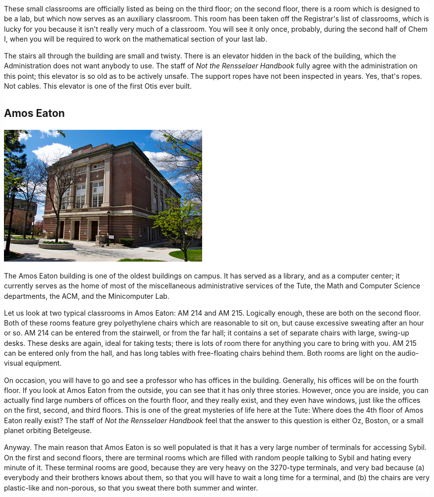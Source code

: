 These small classrooms are officially listed as being on the third floor; on the second floor, there is a room which is designed to be a lab, but which now serves as an auxiliary classroom. This room has been taken off the Registrar's list of classrooms, which is lucky for you because it isn't really very much of a classroom. You will see it only once, probably, during the second half of Chem I, when you will be required to work on the mathematical section of your last lab.

The stairs all through the building are small and twisty. There is an elevator hidden in the back of the building, which the Administration does not want anybody to use. The staff of _Not the Rensselaer Handbook_ fully agree with the administration on this point; this elevator is so old as to be actively unsafe. The support ropes have not been inspected in years. Yes, that's ropes. Not cables. This elevator is one of the first Otis ever built.

## Amos Eaton

![Amos Eaton](images/08-amos_eaton.jpg)

The Amos Eaton building is one of the oldest buildings on campus. It has served as a library, and as a computer center; it currently serves as the home of most of the miscellaneous administrative services of the Tute, the Math and Computer Science departments, the ACM, and the Minicomputer Lab.

Let us look at two typical classrooms in Amos Eaton: AM 214 and AM 215. Logically enough, these are both on the second floor. Both of these rooms feature grey polyethylene chairs which are reasonable to sit on, but cause excessive sweating after an hour or so. AM 214 can be entered from the stairwell, or from the far hall; it contains a set of separate chairs with large, swing-up desks. These desks are again, ideal for taking tests; there is lots of room there for anything you care to bring with you. AM 215 can be entered only from the hall, and has long tables with free-floating chairs behind them. Both rooms are light on the audio-visual equipment.

On occasion, you will have to go and see a professor who has offices in the building. Generally, his offices will be on the fourth floor. If you look at Amos Eaton from the outside, you can see that it has only three stories. However, once you are inside, you can actually find large numbers of offices on the fourth floor, and they really exist, and they even have windows, just like the offices on the first, second, and third floors. This is one of the great mysteries of life here at the Tute: Where does the 4th floor of Amos Eaton really exist? The staff of _Not the Rensselaer Handbook_ feel that the answer to this question is either Oz, Boston, or a small planet orbiting Betelgeuse.

Anyway. The main reason that Amos Eaton is so well populated is that it has a very large number of terminals for accessing Sybil. On the first and second floors, there are terminal rooms which are filled with random people talking to Sybil and hating every minute of it. These terminal rooms are good, because they are very heavy on the 3270-type terminals, and very bad because (a) everybody and their brothers knows about them, so that you will have to wait a long time for a terminal, and (b) the chairs are very plastic-like and non-porous, so that you sweat there both summer and winter.
